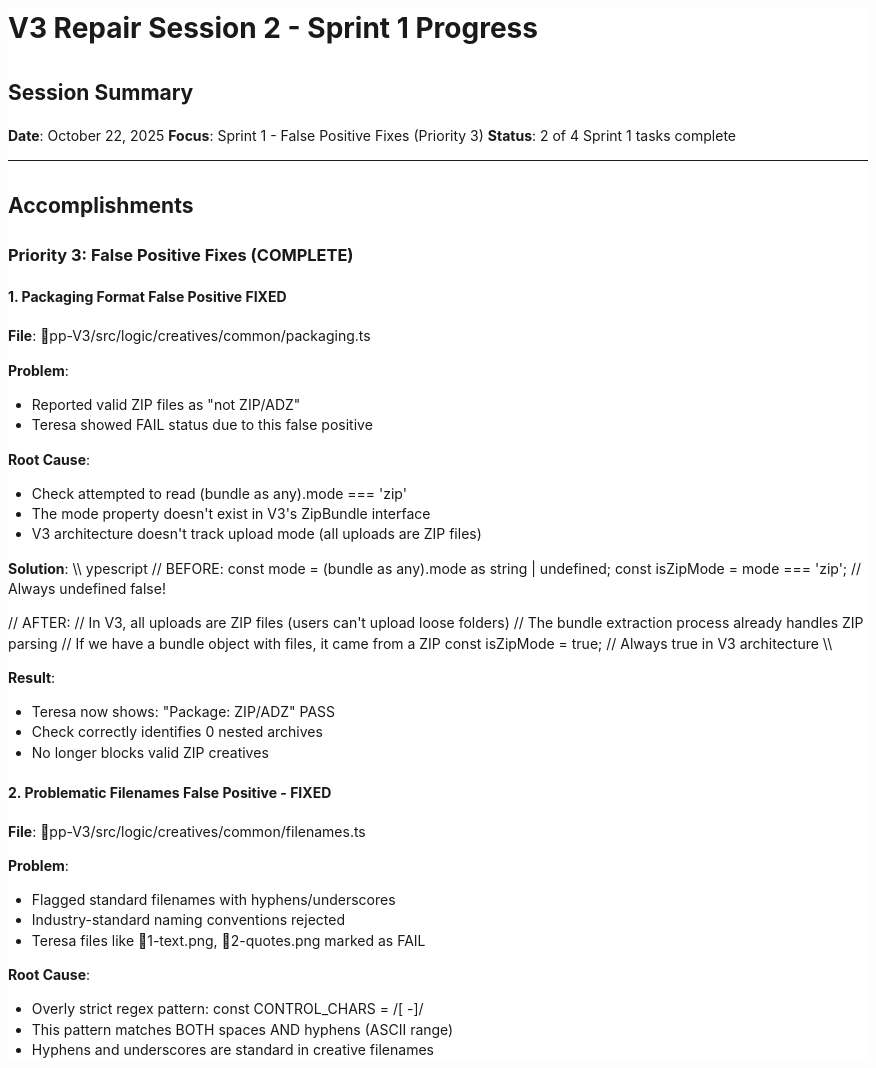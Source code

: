 ﻿# V3 Repair Session 2 - Sprint 1 Progress

## Session Summary

**Date**: October 22, 2025
**Focus**: Sprint 1 - False Positive Fixes (Priority 3)
**Status**: 2 of 4 Sprint 1 tasks complete

---

## Accomplishments

###  Priority 3: False Positive Fixes (COMPLETE)

#### 1. Packaging Format False Positive FIXED
**File**: pp-V3/src/logic/creatives/common/packaging.ts

**Problem**:
- Reported valid ZIP files as "not ZIP/ADZ"
- Teresa showed FAIL status due to this false positive

**Root Cause**:
- Check attempted to read (bundle as any).mode === 'zip'
- The mode property doesn't exist in V3's ZipBundle interface
- V3 architecture doesn't track upload mode (all uploads are ZIP files)

**Solution**:
\\\	ypescript
// BEFORE:
const mode = (bundle as any).mode as string | undefined;
const isZipMode = mode === 'zip';  // Always undefined  false!

// AFTER:
// In V3, all uploads are ZIP files (users can't upload loose folders)
// The bundle extraction process already handles ZIP parsing
// If we have a bundle object with files, it came from a ZIP
const isZipMode = true; // Always true in V3 architecture
\\\

**Result**:
- Teresa now shows: "Package: ZIP/ADZ"  PASS
- Check correctly identifies 0 nested archives
- No longer blocks valid ZIP creatives

#### 2. Problematic Filenames False Positive - FIXED
**File**: pp-V3/src/logic/creatives/common/filenames.ts

**Problem**:
- Flagged standard filenames with hyphens/underscores
- Industry-standard naming conventions rejected
- Teresa files like 1-text.png, 2-quotes.png marked as FAIL

**Root Cause**:
- Overly strict regex pattern: const CONTROL_CHARS = /[ -]/
- This pattern matches BOTH spaces AND hyphens (ASCII range)
- Hyphens and underscores are standard in creative filenames
